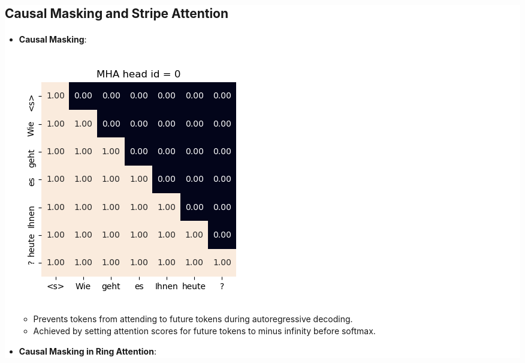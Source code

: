 





## Causal Masking and Stripe Attention

- **Causal Masking**:  

  ![Slide 23: Causal Masking](./images/causal-masking-slide-23.png)

  - Prevents tokens from attending to future tokens during autoregressive decoding. 
  - Achieved by setting attention scores for future tokens to minus infinity before softmax.

- **Causal Masking in Ring Attention**:  
